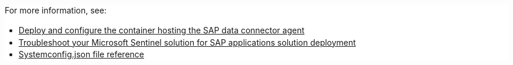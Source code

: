 For more information, see:

- [Deploy and configure the container hosting the SAP data connector agent](deploy-data-connector-agent-container.md)
- [Troubleshoot your Microsoft Sentinel solution for SAP applications solution deployment](sap-deploy-troubleshoot.md)
- [Systemconfig.json file reference](reference-systemconfig-json.md)
